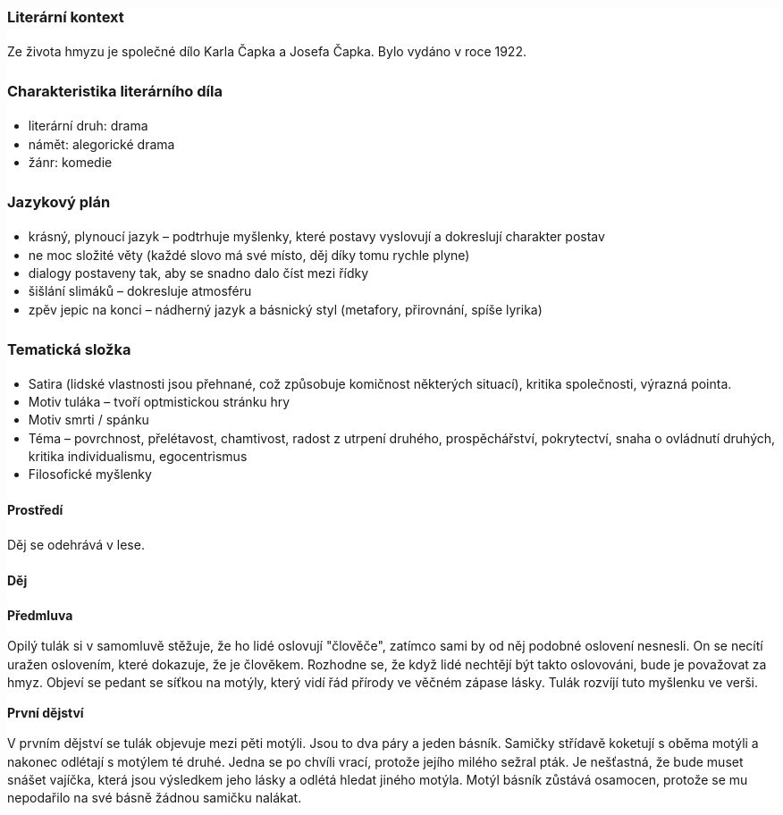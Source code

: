 ### Literární kontext

Ze života hmyzu je společné dílo Karla Čapka a Josefa Čapka. Bylo vydáno
v roce 1922.

### Charakteristika literárního díla
-   literární druh: drama
-   námět: alegorické drama
-   žánr: komedie

### Jazykový plán
-   krásný, plynoucí jazyk – podtrhuje myšlenky, které postavy
    vyslovují a dokreslují charakter postav
-   ne moc složité věty (každé slovo má své místo, děj díky tomu rychle
    plyne)
-   dialogy postaveny tak, aby se snadno dalo číst mezi řídky
-   šišlání slimáků – dokresluje atmosféru
-   zpěv jepic na konci – nádherný jazyk a básnický styl (metafory,
    přirovnání, spíše lyrika)

### Tematická složka
-   Satira (lidské vlastnosti jsou přehnané, což způsobuje komičnost
    některých situací), kritika společnosti, výrazná pointa.
-   Motiv tuláka – tvoří optmistickou stránku hry
-   Motiv smrti / spánku
-   Téma – povrchnost, přelétavost, chamtivost, radost z utrpení
    druhého, prospěchářství, pokrytectví, snaha o ovládnutí druhých,
    kritika individualismu, egocentrismus
-   Filosofické myšlenky

#### Prostředí

Děj se odehrává v lese.

#### Děj

**Předmluva**

Opilý tulák si v samomluvě stěžuje, že ho lidé oslovují "člověče",
zatímco sami by od něj podobné oslovení nesnesli. On se necítí uražen
oslovením, které dokazuje, že je člověkem. Rozhodne se, že když lidé
nechtějí být takto oslovováni, bude je považovat za hmyz. Objeví se
pedant se síťkou na motýly, který vidí řád přírody ve věčném zápase
lásky. Tulák rozvíjí tuto myšlenku ve verši.

**První dějství**

V prvním dějství se tulák objevuje mezi pěti motýli. Jsou to dva páry a
jeden básník. Samičky střídavě koketují s oběma motýli a nakonec
odlétají s motýlem té druhé. Jedna se po chvíli vrací, protože jejího
milého sežral pták. Je nešťastná, že bude muset snášet vajíčka, která
jsou výsledkem jeho lásky a odlétá hledat jiného motýla. Motýl básník
zůstává osamocen, protože se mu nepodařilo na své básně žádnou samičku
nalákat.
